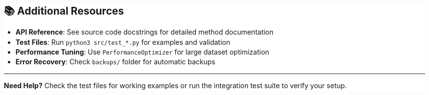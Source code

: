 ## 📚 Additional Resources

- **API Reference**: See source code docstrings for detailed method documentation
- **Test Files**: Run `python3 src/test_*.py` for examples and validation
- **Performance Tuning**: Use `PerformanceOptimizer` for large dataset optimization
- **Error Recovery**: Check `backups/` folder for automatic backups

---

**Need Help?** Check the test files for working examples or run the integration test suite to verify your setup.
